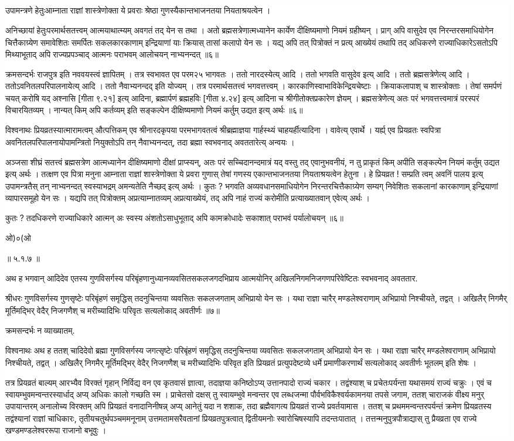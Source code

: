 उपामन्त्रणे हेतुःआम्नाता राज्ञां शास्त्रेणोक्ता ये प्रवराः श्रेष्ठा गुणस्यैकान्तभाजनतया नियताश्रयत्वेन ।

अनिच्छायां हेतुःपरमार्थसतत्त्वम् आत्मयाथात्म्यम् अवगतं तद् येन स तथा । अतो ब्रह्मसत्रेणात्मध्यानेन कार्येण दीक्षिष्यमाणो नियमं ग्रहीष्यन् । प्राग् अपि वासुदेव एव निरन्तरसमाधियोगेन चित्तैकाग्र्येण समावेशितः समर्पितः सकलकारकाणाम् इन्द्रियाणां याः क्रियास् तासां कलापो येन सः । यद्य् अपि तत् पित्रोक्तं न प्रत्य् आख्येयं तथापि तद् अधिकरणे राज्याधिकारेऽसतोऽपि मिथ्याभूताद् अपि राज्यप्रपञ्चाद् आत्मनः पराभवम् आलोचयन् नाभ्यनन्दत् ॥६॥

क्रमसन्दर्भः  राजपुत्र इति नववयस्त्वं ज्ञापितम् । तत्र स्वभावत एव परम२५
भागवतः । ततो नारदस्येत्य् आदि । ततो भगवति वासुदेव इत्य् आदि । ततो ब्रह्मसत्रेणेत्य् आदि । ततोऽवनितलपरिपालनायेत्य् आदि । ततो नैवाभ्यनन्दद् इति योज्यम् । तत्र परमार्थसतत्त्वं भगवत्तत्त्वम् । कारकाणिस्वाभाविकेन्द्रियचेष्टाः । क्रियाकलापाश् च शास्त्रोक्ताः । तेषां समर्पणं चयत् करोषि यद् अश्नासि [गीता ९.२१] इत्य् आदिना, ब्रह्मार्पणं ब्रह्महविः [गीता ४.२४] इत्य् आदिना च श्रीगीतोक्तप्रकारेण ज्ञेयम् । ब्रह्मसत्रेणेत्य् अतः परं भगवत्तत्त्वमात्रं परस्परं विचारयितव्यम् । नान्यत् किम् अपि कर्तव्यम् इति सङ्कल्पेन दीक्षिष्यमाणो नियमं कर्तुम् उद्यत इत्य् अर्थः ॥६॥

विश्वनाथः  प्रियव्रतस्यात्मारामत्वम् औत्पत्तिकम् एव श्रीनारदकृपया परमभागवतत्वं श्रीब्रह्माज्ञया गार्हस्थ्यं चाहयर्हीत्यादिना । वावेत्य् एवार्थे । यर्ह्य् एव प्रियव्रतः स्वपित्रा अवनितलपरिपालनायोपामन्त्रितो नियुक्तोऽपि तन् नैवाभ्यनन्दत्, तदा ब्रह्मा स्वभवनाद् अवततारेत्य् अन्वयः ।

अञ्जसा शीघ्रं सतत्त्वं ब्रह्मसत्रेण आत्मध्यानेन दीक्षिष्यमाणो दीक्षां प्राप्स्यन्, अतः परं सच्चिदानन्दमात्रं यद् वस्तु तद् एवानुभवनीयं, न तु प्राकृतं किम् अपीति सङ्कल्पेन नियमं कर्तुम् उद्यत इत्य् अर्थः । तत्क्षण एव पित्रा मनुना आम्नाता राज्ञां शास्त्रेणोक्ता ये प्रवरा गुणास् तेषां गणस्य एकान्तभाजनतया नियताश्रयत्वेन हेतुना । हे प्रियव्रत ! सम्प्रति त्वम् अवनिं पालय इत्य् उपामन्त्रतैस् तन् नाभ्यनन्दत् स्वस्याभद्रम् अमन्यतेति नैच्छद् इत्य् अर्थः । कुतः ? भगवति अव्यवधानसमाधियोगेन निरन्तरचित्तैकाग्र्येण सम्यग् निवेशितः सकलानां कारकाणाम् इन्द्रियाणां व्यापारसमूहो येन सः । यद्यपि तत् पित्रोक्तम् अप्रत्याम्नातव्यम् अप्रत्याख्येयं, तद् अपि नाहं राज्यं करोमीति प्रत्याख्यातवान् एवेत्य् अर्थः ।

कुतः ? तदधिकरणे राज्याधिकारे आत्मन् अः स्वस्य अंशतोऽसाधुभूताद् अपि कामक्रोधादेः सकाशात् पराभवं पर्यालोचयन् ॥६॥

ओ)०(ओ

॥ ५.१.७ ॥

अथ ह भगवान् आदिदेव एतस्य गुणविसर्गस्य परिबृंहणानुध्यानव्यवसितसकलजगदभिप्राय आत्मयोनिर् अखिलनिगमनिजगणपरिवेष्टितः स्वभवनाद् अवततार.

श्रीधरः  गुणविसर्गस्य गुणसृष्टेः परिबृंहणं समृद्धिस् तदनुचिन्तया व्यवसितः सकलजगताम् अभिप्रायो येन सः । यथा राज्ञा चारैर् मण्डलेश्वराणाम् अभिप्रायो निश्चीयते, तद्वत् । अखिलैर् निगमैर् मूर्तिमद्भिर् वेदैर् निजगणैश् च मरीच्यादिभिः परिवृतः सत्यलोकाद् अवतीर्णः ॥७॥

क्रमसन्दर्भः  न व्याख्यातम्.

विश्वनाथः  अथ ह ततश् चादिदेवो ब्रह्मा गुणविसर्गस्य जगत्सृष्टेः परिबृंहणं समृद्धिस् तदनुचिन्तया व्यवसितः सकलजगताम् अभिप्रायो येन सः । यथा राज्ञा चारैर् मण्डलेश्वराणाम् अभिप्रायो निश्चीयते, तद्वत् । अखिलैर् निगमैर् मूर्तिमद्भिर् वेदैर् निजगणैश् च मरीच्यादिभिः परिवृत इति प्रियव्रतं प्रत्युपदेष्टव्ये धर्मे प्रमाणीकरणार्थं सत्यलोकाद् अवतीर्णः भूतलम् इति शेषः ।

तत्र प्रियव्रतं बाल्यम् आरभ्यैव विरक्तं गृहान् निर्विद्य वन एव कृतवासं ज्ञात्वा, तदाज्ञया कनिष्ठोऽप्य् उत्तानपादो राज्यं चकार । तद्वंश्याश् च प्रचेतःपर्यन्ता यथासमयं राज्यं चक्रुः । एवं च स्वायम्भुवमन्वन्तरस्यार्धाद् अप्य् अधिकः कालो गच्छति स्म । प्राचेतसो दक्षस् तु स्वायम्भुवे मन्वन्तर एव लब्धजन्मा पौर्वभविकैश्वर्यकामनया तपसे जगाम, ततश् चाराजकं वीक्ष्य मनुर् उपायान्तरम् अनालोच्य विरक्तम् अपि प्रियव्रतं वनादानिनीषन्न् अप्य् आनेतुं यदा न शशाक, तदा ब्रह्मैवागत्य प्रियव्रतं राज्ये प्रवर्तयामास । ततश् च प्रथममन्वन्तरपर्यन्तं क्रमेण प्रियव्रतस्य तद्वंश्यानां राज्ञां चाधिकारः, तृतीयचतुर्थपञ्चममनूनाम् उत्तमतामसरैवतानां प्रियव्रतपुत्रत्वात् द्वितीयमनोः स्वारोचिषस्यापि तदन्तःपातात् । तत्तन्मनुपुत्रपौत्राद्यास् तु प्रैयव्रता एव राज्ये खण्डमण्डलेश्वररूपा राजानो बभूवुः ।
